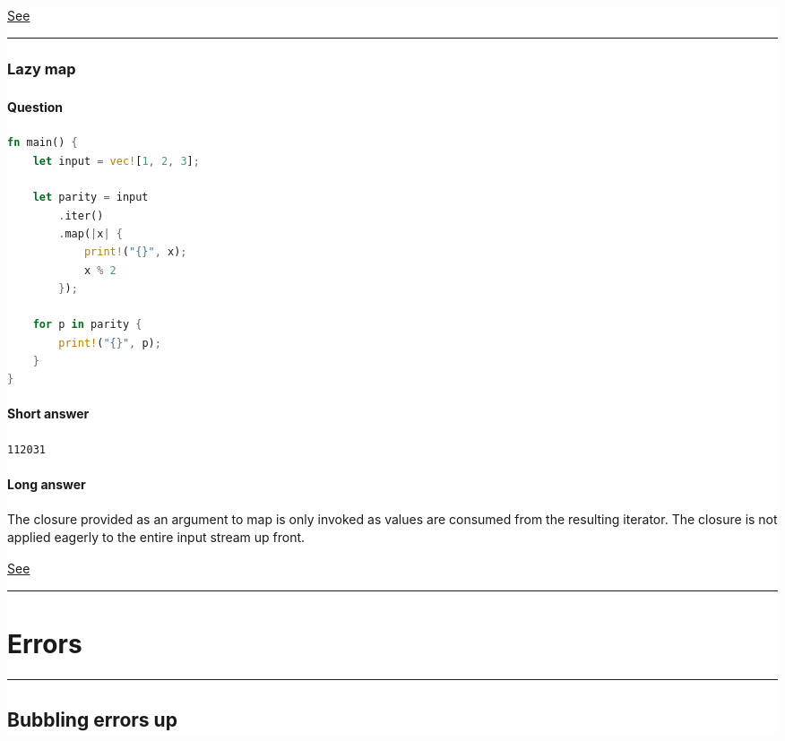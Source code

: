 [See](https://hermanradtke.com/2015/06/22/effectively-using-iterators-in-rust.html/)

---

### Lazy map






#### Question

```rust
fn main() {
    let input = vec![1, 2, 3];

    let parity = input
        .iter()
        .map(|x| {
            print!("{}", x);
            x % 2
        });

    for p in parity {
        print!("{}", p);
    }
}
```




#### Short answer
```
112031
```




#### Long answer

The closure provided as an argument to map is only invoked as values are consumed from the resulting iterator. The closure is not applied eagerly to the entire input stream up front.

[See](https://dtolnay.github.io/rust-quiz/26)

---

# Errors

---

## Bubbling errors up


